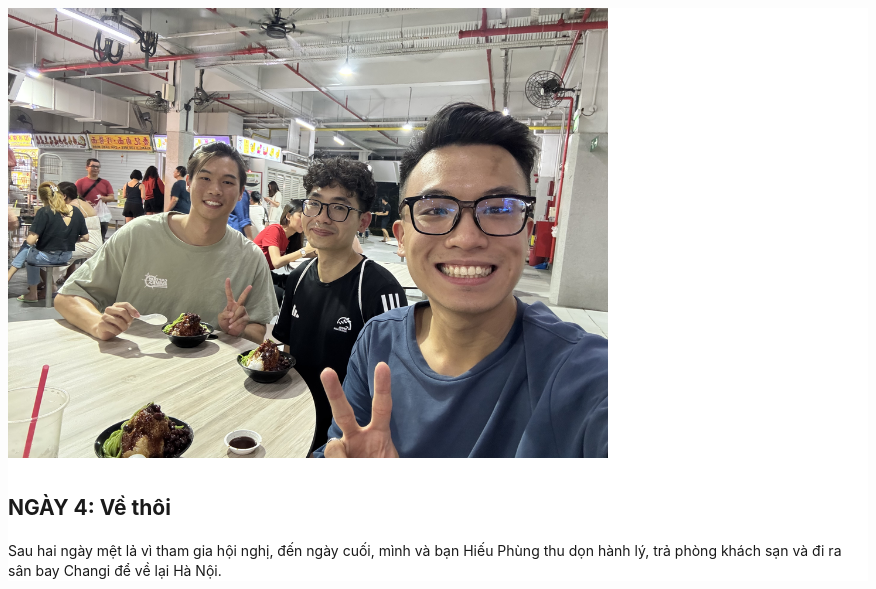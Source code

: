 <img src="https://raw.githubusercontent.com/MinhHuuNguyen/blog-sharing/refs/heads/master/2_pixta_business_trip/images/1_singapore_super_ai_2025_trip/31_wang.jpeg" style="width: 600px;"/>

## NGÀY 4: Về thôi

Sau hai ngày mệt lả vì tham gia hội nghị, đến ngày cuối, mình và bạn Hiếu Phùng thu dọn hành lý, trả phòng khách sạn và đi ra sân bay Changi để về lại Hà Nội.
